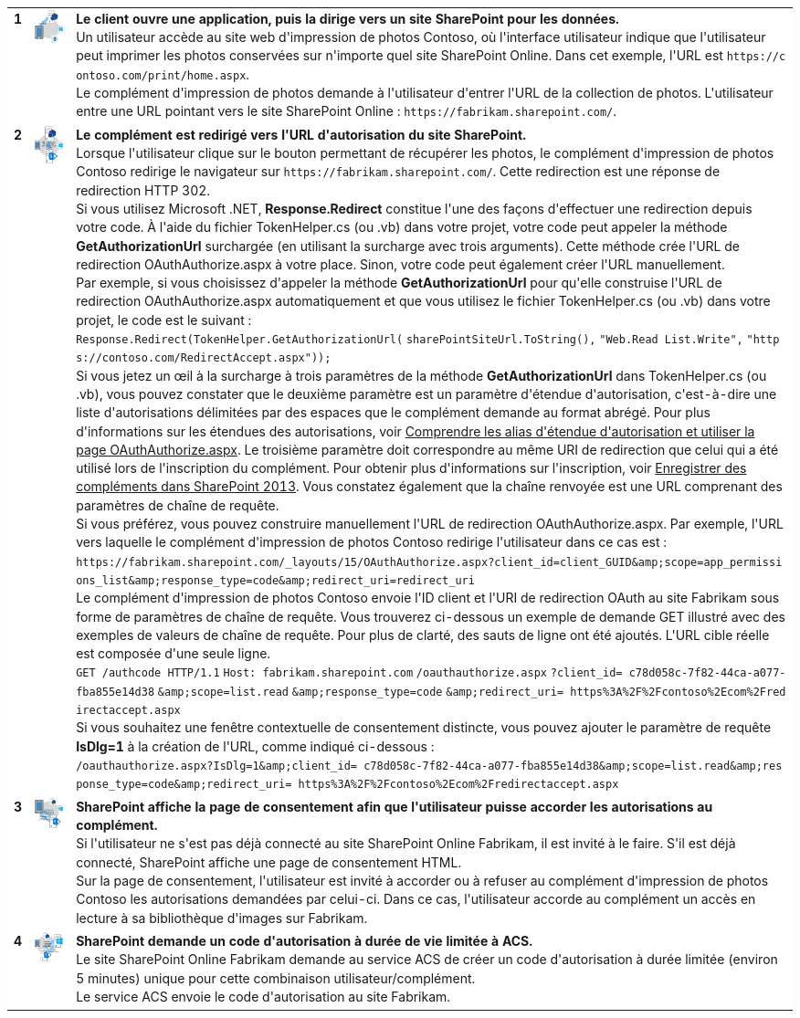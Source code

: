     


||||
|:-----|:-----|:-----|
|**1** <br/> |![OAuth](images/SharePoint_appsForSharePoint_3LeggedOauthFlow_1.png)|**Le client ouvre une application, puis la dirige vers un site SharePoint pour les données.** <br/> Un utilisateur accède au site web d'impression de photos Contoso, où l'interface utilisateur indique que l'utilisateur peut imprimer les photos conservées sur n'importe quel site SharePoint Online. Dans cet exemple, l'URL est  `https://contoso.com/print/home.aspx`.  <br/> Le complément d'impression de photos demande à l'utilisateur d'entrer l'URL de la collection de photos. L'utilisateur entre une URL pointant vers le site SharePoint Online :  `https://fabrikam.sharepoint.com/`.  <br/> |
|**2** <br/> |![OAuth](images/SharePoint_appsForSharePoint_3LeggedOauthFlow_2.png)|**Le complément est redirigé vers l'URL d'autorisation du site SharePoint.** <br/> Lorsque l'utilisateur clique sur le bouton permettant de récupérer les photos, le complément d'impression de photos Contoso redirige le navigateur sur  `https://fabrikam.sharepoint.com/`. Cette redirection est une réponse de redirection HTTP 302.  <br/> Si vous utilisez Microsoft .NET, **Response.Redirect** constitue l'une des façons d'effectuer une redirection depuis votre code. À l'aide du fichier TokenHelper.cs (ou .vb) dans votre projet, votre code peut appeler la méthode **GetAuthorizationUrl** surchargée (en utilisant la surcharge avec trois arguments). Cette méthode crée l'URL de redirection OAuthAuthorize.aspx à votre place. Sinon, votre code peut également créer l'URL manuellement. <br/> Par exemple, si vous choisissez d'appeler la méthode **GetAuthorizationUrl** pour qu'elle construise l'URL de redirection OAuthAuthorize.aspx automatiquement et que vous utilisez le fichier TokenHelper.cs (ou .vb) dans votre projet, le code est le suivant : <br/>  `Response.Redirect(TokenHelper.GetAuthorizationUrl(`           `sharePointSiteUrl.ToString(),`           `"Web.Read List.Write",`           `"https://contoso.com/RedirectAccept.aspx"));` <br/> Si vous jetez un œil à la surcharge à trois paramètres de la méthode **GetAuthorizationUrl** dans TokenHelper.cs (ou .vb), vous pouvez constater que le deuxième paramètre est un paramètre d'étendue d'autorisation, c'est-à-dire une liste d'autorisations délimitées par des espaces que le complément demande au format abrégé. Pour plus d'informations sur les étendues des autorisations, voir [Comprendre les alias d'étendue d'autorisation et utiliser la page OAuthAuthorize.aspx](#Scope). Le troisième paramètre doit correspondre au même URI de redirection que celui qui a été utilisé lors de l'inscription du complément. Pour obtenir plus d'informations sur l'inscription, voir  [Enregistrer des compléments dans SharePoint 2013](register-sharepoint-add-ins-2013.md). Vous constatez également que la chaîne renvoyée est une URL comprenant des paramètres de chaîne de requête.  <br/> Si vous préférez, vous pouvez construire manuellement l'URL de redirection OAuthAuthorize.aspx. Par exemple, l'URL vers laquelle le complément d'impression de photos Contoso redirige l'utilisateur dans ce cas est :  <br/>  `https://fabrikam.sharepoint.com/_layouts/15/OAuthAuthorize.aspx?client_id=client_GUID&amp;scope=app_permissions_list&amp;response_type=code&amp;redirect_uri=redirect_uri` <br/> Le complément d'impression de photos Contoso envoie l'ID client et l'URI de redirection OAuth au site Fabrikam sous forme de paramètres de chaîne de requête. Vous trouverez ci-dessous un exemple de demande GET illustré avec des exemples de valeurs de chaîne de requête. Pour plus de clarté, des sauts de ligne ont été ajoutés. L'URL cible réelle est composée d'une seule ligne.  <br/>  `GET /authcode HTTP/1.1`           `Host: fabrikam.sharepoint.com`                     `/oauthauthorize.aspx`           `?client_id= c78d058c-7f82-44ca-a077-fba855e14d38`           `&amp;scope=list.read`           `&amp;response_type=code`           `&amp;redirect_uri= https%3A%2F%2Fcontoso%2Ecom%2Fredirectaccept.aspx`           <br/> Si vous souhaitez une fenêtre contextuelle de consentement distincte, vous pouvez ajouter le paramètre de requête **IsDlg=1** à la création de l'URL, comme indiqué ci-dessous : <br/>  `/oauthauthorize.aspx?IsDlg=1&amp;client_id= c78d058c-7f82-44ca-a077-fba855e14d38&amp;scope=list.read&amp;response_type=code&amp;redirect_uri= https%3A%2F%2Fcontoso%2Ecom%2Fredirectaccept.aspx` <br/> |
|**3** <br/> |![OAuth](images/SharePoint_appsForSharePoint_3LeggedOauthFlow_3.png)|**SharePoint affiche la page de consentement afin que l'utilisateur puisse accorder les autorisations au complément.** <br/> Si l'utilisateur ne s'est pas déjà connecté au site SharePoint Online Fabrikam, il est invité à le faire. S'il est déjà connecté, SharePoint affiche une page de consentement HTML.  <br/> Sur la page de consentement, l'utilisateur est invité à accorder ou à refuser au complément d'impression de photos Contoso les autorisations demandées par celui-ci. Dans ce cas, l'utilisateur accorde au complément un accès en lecture à sa bibliothèque d'images sur Fabrikam.  <br/> |
|**4** <br/> |![OAuth](images/SharePoint_appsForSharePoint_3LeggedOauthFlow_4.png)|**SharePoint demande un code d'autorisation à durée de vie limitée à ACS.** <br/> Le site SharePoint Online Fabrikam demande au service ACS de créer un code d'autorisation à durée limitée (environ 5 minutes) unique pour cette combinaison utilisateur/complément.  <br/> Le service ACS envoie le code d'autorisation au site Fabrikam.  <br/> |